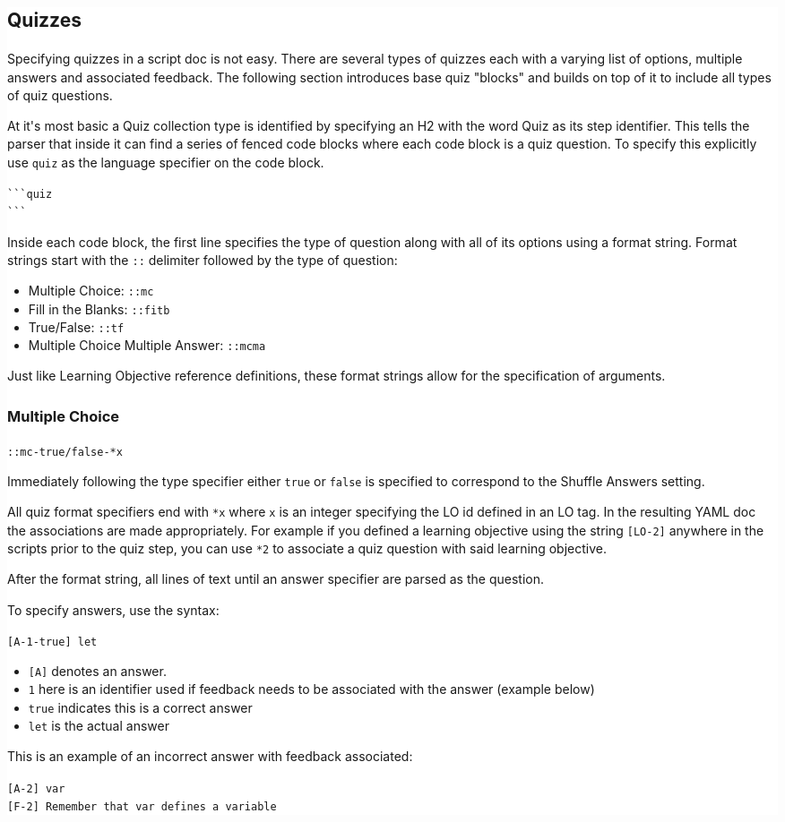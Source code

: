 ## Quizzes

Specifying quizzes in a script doc is not easy. There are several types of quizzes each with a varying list of options, multiple answers and associated feedback. The following section introduces base quiz "blocks" and builds on top of it to include all types of quiz questions.   

At it's most basic a Quiz collection type is identified by specifying an H2 with the word Quiz as its step identifier. This tells the parser that inside it can find a series of fenced code blocks where each code block is a quiz question. To specify this explicitly use `quiz` as the language specifier on the code block.

~~~
```quiz
```
~~~

Inside each code block, the first line specifies the type of question along with all of its options using a format string. Format strings start with the `::` delimiter followed by the type of question:

- Multiple Choice: `::mc`
- Fill in the Blanks: `::fitb`
- True/False: `::tf`
- Multiple Choice Multiple Answer: `::mcma`

Just like Learning Objective reference definitions, these format strings allow for the specification of arguments.

### Multiple Choice

`::mc-true/false-*x`

Immediately following the type specifier either `true` or `false` is specified to correspond to the Shuffle Answers setting.

All quiz format specifiers end with `*x` where `x` is an integer specifying the LO id defined in an LO tag. In the resulting YAML doc the associations are made appropriately. For example if you defined a learning objective using the string `[LO-2]` anywhere in the scripts prior to the quiz step, you can use `*2` to associate a quiz question with said learning objective.

After the format string, all lines of text until an answer specifier are parsed as the question.

To specify answers, use the syntax:

`[A-1-true] let`

- `[A]` denotes an answer. 
- `1` here is an identifier used if feedback needs to be associated with the answer (example below)
- `true` indicates this is a correct answer
- `let` is the actual answer

This is an example of an incorrect answer with feedback associated:

```
[A-2] var
[F-2] Remember that var defines a variable
```
